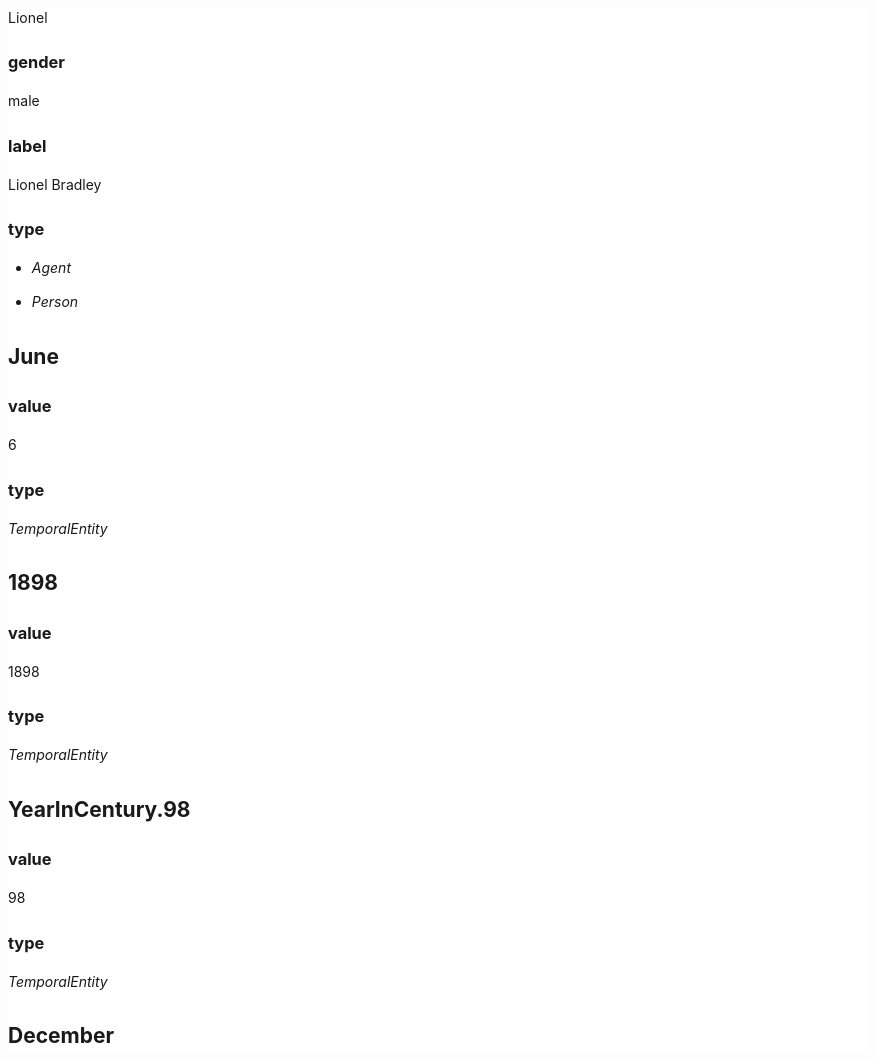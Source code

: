 Lionel

### gender


male

### label


Lionel Bradley

### type

 - *Agent*

 - *Person*

## June

### value


6

### type


*TemporalEntity*

## 1898

### value


1898

### type


*TemporalEntity*

## YearInCentury.98

### value


98

### type


*TemporalEntity*

## December
